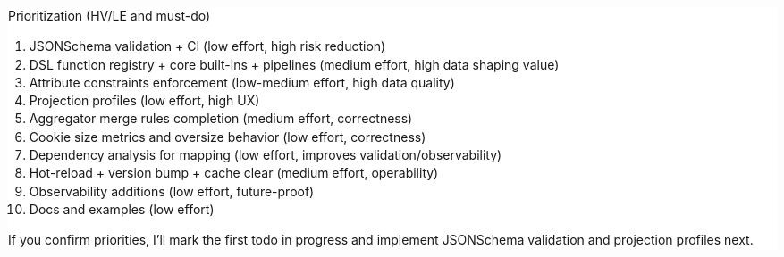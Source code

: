 Prioritization (HV/LE and must-do)
1) JSONSchema validation + CI (low effort, high risk reduction)
2) DSL function registry + core built-ins + pipelines (medium effort, high data shaping value)
3) Attribute constraints enforcement (low-medium effort, high data quality)
4) Projection profiles (low effort, high UX)
5) Aggregator merge rules completion (medium effort, correctness)
6) Cookie size metrics and oversize behavior (low effort, correctness)
7) Dependency analysis for mapping (low effort, improves validation/observability)
8) Hot-reload + version bump + cache clear (medium effort, operability)
9) Observability additions (low effort, future-proof)
10) Docs and examples (low effort)

If you confirm priorities, I’ll mark the first todo in progress and implement JSONSchema validation and projection profiles next.